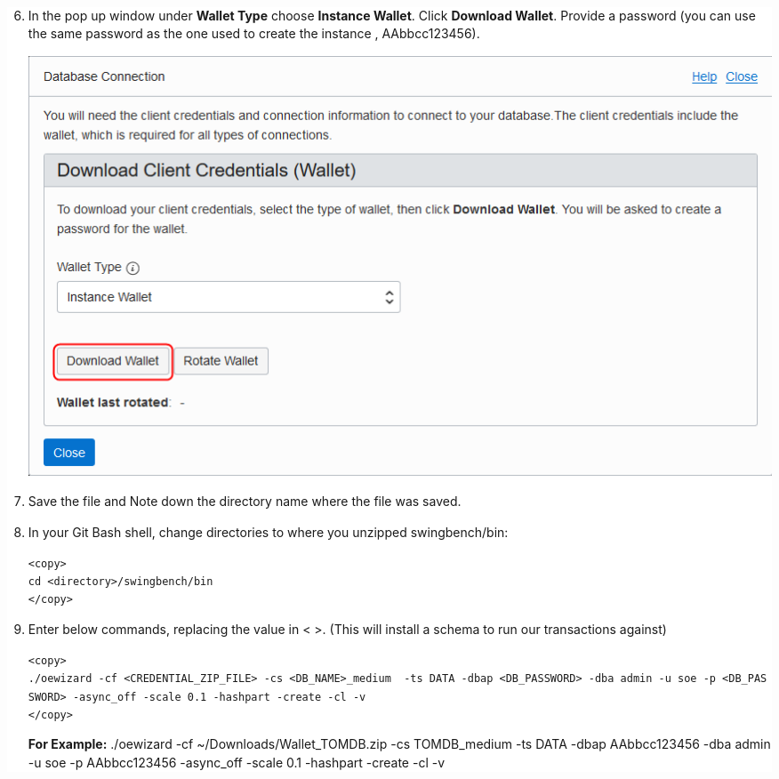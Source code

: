 6. In the pop up window under **Wallet Type** choose **Instance Wallet**. Click **Download Wallet**. Provide a password (you can use the same password as the one used to create the instance , AAbbcc123456).

    ![](images/download-wallet.png)

7. Save the file and Note down the directory name where the file was saved.

8. In your Git Bash shell, change directories to where you unzipped swingbench/bin:

    ```
    <copy>
    cd <directory>/swingbench/bin
    </copy>
    ```

9. Enter below commands, replacing the value in < >.
(This will install a schema to run our transactions against)

    ```
    <copy>
    ./oewizard -cf <CREDENTIAL_ZIP_FILE> -cs <DB_NAME>_medium  -ts DATA -dbap <DB_PASSWORD> -dba admin -u soe -p <DB_PASSWORD> -async_off -scale 0.1 -hashpart -create -cl -v
    </copy>
    ```

    **For Example:**
    ./oewizard -cf ~/Downloads/Wallet\_TOMDB.zip -cs TOMDB\_medium -ts DATA -dbap AAbbcc123456 -dba admin -u soe -p AAbbcc123456 -async\_off -scale 0.1 -hashpart -create -cl -v
